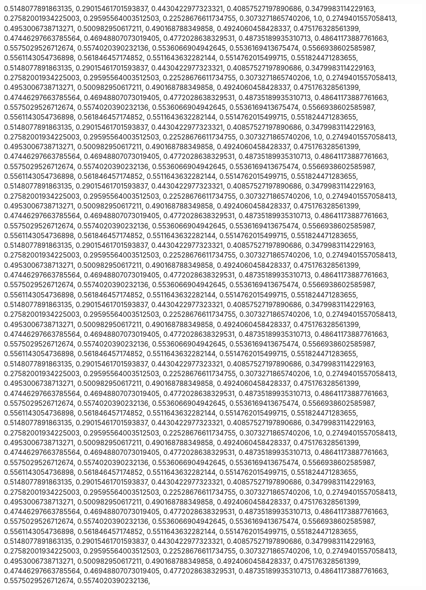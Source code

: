 0.5148077891863135, 0.29015461701593837, 0.4430422977323321, 0.40857527197890686, 0.3479983114229163, 0.27582001934225003, 0.29595564003512503, 0.22528676611734755, 0.3073271865740206, 1.0, 0.2749401557058413, 0.4953006738713271, 0.500982950617211, 0.490168788349858, 0.4924060458428337, 0.475176328561399, 0.47446297663785564, 0.46948807073019405, 0.4772028638329531, 0.48735189935310713, 0.48641173887761663, 0.5575029526712674, 0.5574020390232136, 0.5536066904942645, 0.5536169413675474, 0.5566938602585987, 0.5561143054736898, 0.561846457174852, 0.5511643632282144, 0.5514762015499715, 0.551824471283655, 0.5148077891863135, 0.29015461701593837, 0.4430422977323321, 0.40857527197890686, 0.3479983114229163, 0.27582001934225003, 0.29595564003512503, 0.22528676611734755, 0.3073271865740206, 1.0, 0.2749401557058413, 0.4953006738713271, 0.500982950617211, 0.490168788349858, 0.4924060458428337, 0.475176328561399, 0.47446297663785564, 0.46948807073019405, 0.4772028638329531, 0.48735189935310713, 0.48641173887761663, 0.5575029526712674, 0.5574020390232136, 0.5536066904942645, 0.5536169413675474, 0.5566938602585987, 0.5561143054736898, 0.561846457174852, 0.5511643632282144, 0.5514762015499715, 0.551824471283655, 0.5148077891863135, 0.29015461701593837, 0.4430422977323321, 0.40857527197890686, 0.3479983114229163, 0.27582001934225003, 0.29595564003512503, 0.22528676611734755, 0.3073271865740206, 1.0, 0.2749401557058413, 0.4953006738713271, 0.500982950617211, 0.490168788349858, 0.4924060458428337, 0.475176328561399, 0.47446297663785564, 0.46948807073019405, 0.4772028638329531, 0.48735189935310713, 0.48641173887761663, 0.5575029526712674, 0.5574020390232136, 0.5536066904942645, 0.5536169413675474, 0.5566938602585987, 0.5561143054736898, 0.561846457174852, 0.5511643632282144, 0.5514762015499715, 0.551824471283655, 0.5148077891863135, 0.29015461701593837, 0.4430422977323321, 0.40857527197890686, 0.3479983114229163, 0.27582001934225003, 0.29595564003512503, 0.22528676611734755, 0.3073271865740206, 1.0, 0.2749401557058413, 0.4953006738713271, 0.500982950617211, 0.490168788349858, 0.4924060458428337, 0.475176328561399, 0.47446297663785564, 0.46948807073019405, 0.4772028638329531, 0.48735189935310713, 0.48641173887761663, 0.5575029526712674, 0.5574020390232136, 0.5536066904942645, 0.5536169413675474, 0.5566938602585987, 0.5561143054736898, 0.561846457174852, 0.5511643632282144, 0.5514762015499715, 0.551824471283655, 0.5148077891863135, 0.29015461701593837, 0.4430422977323321, 0.40857527197890686, 0.3479983114229163, 0.27582001934225003, 0.29595564003512503, 0.22528676611734755, 0.3073271865740206, 1.0, 0.2749401557058413, 0.4953006738713271, 0.500982950617211, 0.490168788349858, 0.4924060458428337, 0.475176328561399, 0.47446297663785564, 0.46948807073019405, 0.4772028638329531, 0.48735189935310713, 0.48641173887761663, 0.5575029526712674, 0.5574020390232136, 0.5536066904942645, 0.5536169413675474, 0.5566938602585987, 0.5561143054736898, 0.561846457174852, 0.5511643632282144, 0.5514762015499715, 0.551824471283655, 0.5148077891863135, 0.29015461701593837, 0.4430422977323321, 0.40857527197890686, 0.3479983114229163, 0.27582001934225003, 0.29595564003512503, 0.22528676611734755, 0.3073271865740206, 1.0, 0.2749401557058413, 0.4953006738713271, 0.500982950617211, 0.490168788349858, 0.4924060458428337, 0.475176328561399, 0.47446297663785564, 0.46948807073019405, 0.4772028638329531, 0.48735189935310713, 0.48641173887761663, 0.5575029526712674, 0.5574020390232136, 0.5536066904942645, 0.5536169413675474, 0.5566938602585987, 0.5561143054736898, 0.561846457174852, 0.5511643632282144, 0.5514762015499715, 0.551824471283655, 0.5148077891863135, 0.29015461701593837, 0.4430422977323321, 0.40857527197890686, 0.3479983114229163, 0.27582001934225003, 0.29595564003512503, 0.22528676611734755, 0.3073271865740206, 1.0, 0.2749401557058413, 0.4953006738713271, 0.500982950617211, 0.490168788349858, 0.4924060458428337, 0.475176328561399, 0.47446297663785564, 0.46948807073019405, 0.4772028638329531, 0.48735189935310713, 0.48641173887761663, 0.5575029526712674, 0.5574020390232136, 0.5536066904942645, 0.5536169413675474, 0.5566938602585987, 0.5561143054736898, 0.561846457174852, 0.5511643632282144, 0.5514762015499715, 0.551824471283655, 0.5148077891863135, 0.29015461701593837, 0.4430422977323321, 0.40857527197890686, 0.3479983114229163, 0.27582001934225003, 0.29595564003512503, 0.22528676611734755, 0.3073271865740206, 1.0, 0.2749401557058413, 0.4953006738713271, 0.500982950617211, 0.490168788349858, 0.4924060458428337, 0.475176328561399, 0.47446297663785564, 0.46948807073019405, 0.4772028638329531, 0.48735189935310713, 0.48641173887761663, 0.5575029526712674, 0.5574020390232136, 0.5536066904942645, 0.5536169413675474, 0.5566938602585987, 0.5561143054736898, 0.561846457174852, 0.5511643632282144, 0.5514762015499715, 0.551824471283655, 0.5148077891863135, 0.29015461701593837, 0.4430422977323321, 0.40857527197890686, 0.3479983114229163, 0.27582001934225003, 0.29595564003512503, 0.22528676611734755, 0.3073271865740206, 1.0, 0.2749401557058413, 0.4953006738713271, 0.500982950617211, 0.490168788349858, 0.4924060458428337, 0.475176328561399, 0.47446297663785564, 0.46948807073019405, 0.4772028638329531, 0.48735189935310713, 0.48641173887761663, 0.5575029526712674, 0.5574020390232136, 0.5536066904942645, 0.5536169413675474, 0.5566938602585987, 0.5561143054736898, 0.561846457174852, 0.5511643632282144, 0.5514762015499715, 0.551824471283655, 0.5148077891863135, 0.29015461701593837, 0.4430422977323321, 0.40857527197890686, 0.3479983114229163, 0.27582001934225003, 0.29595564003512503, 0.22528676611734755, 0.3073271865740206, 1.0, 0.2749401557058413, 0.4953006738713271, 0.500982950617211, 0.490168788349858, 0.4924060458428337, 0.475176328561399, 0.47446297663785564, 0.46948807073019405, 0.4772028638329531, 0.48735189935310713, 0.48641173887761663, 0.5575029526712674, 0.5574020390232136,